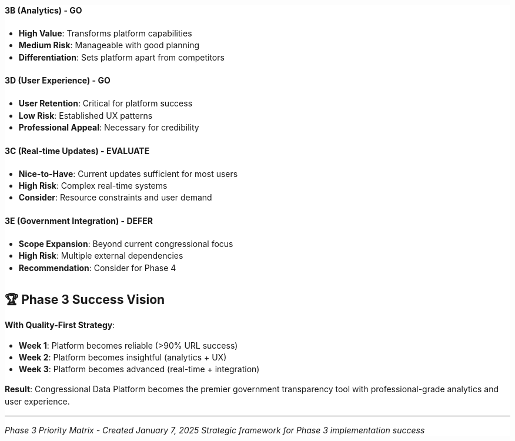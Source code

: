 #### **3B (Analytics) - GO**
- **High Value**: Transforms platform capabilities
- **Medium Risk**: Manageable with good planning
- **Differentiation**: Sets platform apart from competitors

#### **3D (User Experience) - GO**
- **User Retention**: Critical for platform success
- **Low Risk**: Established UX patterns
- **Professional Appeal**: Necessary for credibility

#### **3C (Real-time Updates) - EVALUATE**
- **Nice-to-Have**: Current updates sufficient for most users
- **High Risk**: Complex real-time systems
- **Consider**: Resource constraints and user demand

#### **3E (Government Integration) - DEFER**
- **Scope Expansion**: Beyond current congressional focus
- **High Risk**: Multiple external dependencies
- **Recommendation**: Consider for Phase 4

## 🏆 Phase 3 Success Vision

**With Quality-First Strategy**:
- **Week 1**: Platform becomes reliable (>90% URL success)
- **Week 2**: Platform becomes insightful (analytics + UX)
- **Week 3**: Platform becomes advanced (real-time + integration)

**Result**: Congressional Data Platform becomes the premier government transparency tool with professional-grade analytics and user experience.

---

*Phase 3 Priority Matrix - Created January 7, 2025*
*Strategic framework for Phase 3 implementation success*